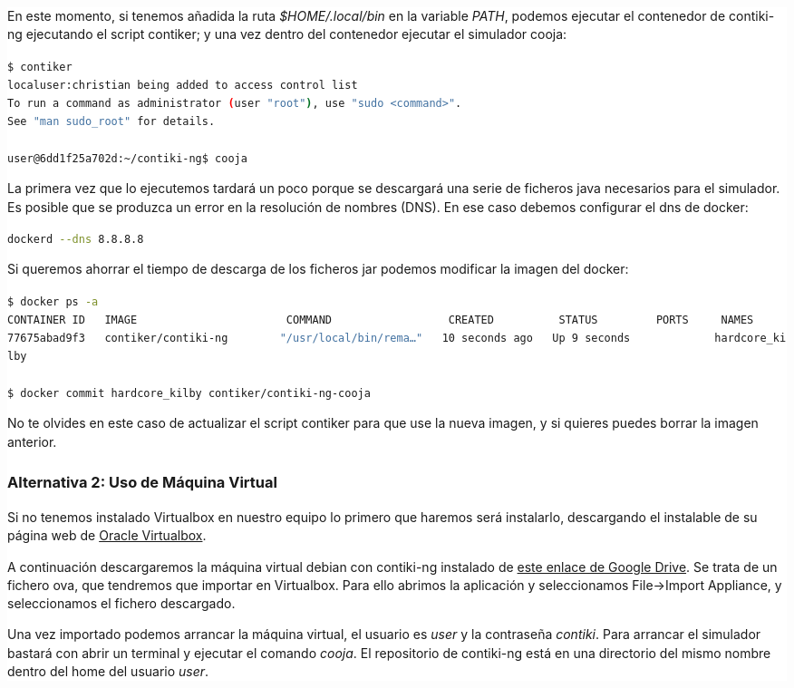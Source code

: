 En este momento, si tenemos añadida la ruta *$HOME/.local/bin* en la variable
*PATH*, podemos ejecutar el contenedor de contiki-ng ejecutando el script
contiker; y una vez dentro del contenedor ejecutar el simulador cooja:

```sh 
$ contiker
localuser:christian being added to access control list
To run a command as administrator (user "root"), use "sudo <command>".
See "man sudo_root" for details.

user@6dd1f25a702d:~/contiki-ng$ cooja
```

La primera vez que lo ejecutemos tardará un poco porque se descargará una serie
de ficheros java necesarios para el simulador. Es posible que se produzca un
error en la resolución de nombres (DNS). En ese caso debemos configurar el dns
de docker:

```sh 
dockerd --dns 8.8.8.8
```

Si queremos ahorrar el tiempo de descarga de los ficheros jar podemos modificar
la imagen del docker:

```sh 
$ docker ps -a
CONTAINER ID   IMAGE                       COMMAND                  CREATED          STATUS         PORTS     NAMES
77675abad9f3   contiker/contiki-ng        "/usr/local/bin/rema…"   10 seconds ago   Up 9 seconds             hardcore_kilby

$ docker commit hardcore_kilby contiker/contiki-ng-cooja 
```

No te olvides en este caso de actualizar el script contiker para que use la
nueva imagen, y si quieres puedes borrar la imagen anterior.

### Alternativa 2: Uso de Máquina Virtual

Si no tenemos instalado Virtualbox en nuestro equipo lo primero que haremos
será instalarlo, descargando el instalable de su página web de [Oracle
Virtualbox](https://www.virtualbox.org/wiki/Downloads).

A continuación descargaremos la máquina virtual debian con contiki-ng instalado
de [este enlace de Google
Drive](https://drive.google.com/file/d/1HpjY9WmlciS46mOyxA6YizqkA1aDBzib/view?usp=drive_link).
Se trata de un fichero ova, que tendremos que importar en Virtualbox. Para ello
abrimos la aplicación y seleccionamos File->Import Appliance, y seleccionamos el
fichero descargado.

Una vez importado podemos arrancar la máquina virtual, el usuario es *user* y la
contraseña *contiki*. Para arrancar el simulador bastará con abrir un terminal y
ejecutar el comando *cooja*. El repositorio de contiki-ng está en una directorio
del mismo nombre dentro del home del usuario *user*.

